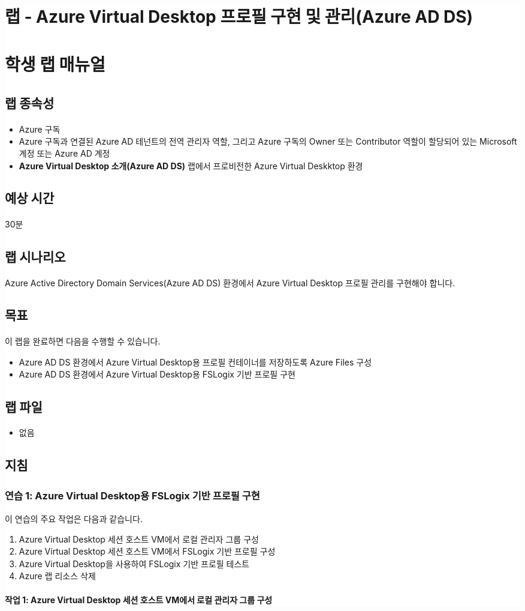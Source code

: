 ﻿---
lab:
    title: '랩: Azure Virtual Desktop 프로필 구현 및 관리(Azure AD DS)'
    module: '모듈 4: 사용자 환경 및 앱 관리'
---

# 랩 - Azure Virtual Desktop 프로필 구현 및 관리(Azure AD DS)
# 학생 랩 매뉴얼

## 랩 종속성

- Azure 구독
- Azure 구독과 연결된 Azure AD 테넌트의 전역 관리자 역할, 그리고 Azure 구독의 Owner 또는 Contributor 역할이 할당되어 있는 Microsoft 계정 또는 Azure AD 계정
- **Azure Virtual Desktop 소개(Azure AD DS)** 랩에서 프로비전한 Azure Virtual Deskktop 환경

## 예상 시간

30분

## 랩 시나리오

Azure Active Directory Domain Services(Azure AD DS) 환경에서 Azure Virtual Desktop 프로필 관리를 구현해야 합니다.

## 목표
  
이 랩을 완료하면 다음을 수행할 수 있습니다.

- Azure AD DS 환경에서 Azure Virtual Desktop용 프로필 컨테이너를 저장하도록 Azure Files 구성
- Azure AD DS 환경에서 Azure Virtual Desktop용 FSLogix 기반 프로필 구현

## 랩 파일

- 없음

## 지침

### 연습 1: Azure Virtual Desktop용 FSLogix 기반 프로필 구현

이 연습의 주요 작업은 다음과 같습니다.

1. Azure Virtual Desktop 세션 호스트 VM에서 로컬 관리자 그룹 구성
1. Azure Virtual Desktop 세션 호스트 VM에서 FSLogix 기반 프로필 구성
1. Azure Virtual Desktop을 사용하여 FSLogix 기반 프로필 테스트
1. Azure 랩 리소스 삭제

#### 작업 1: Azure Virtual Desktop 세션 호스트 VM에서 로컬 관리자 그룹 구성
